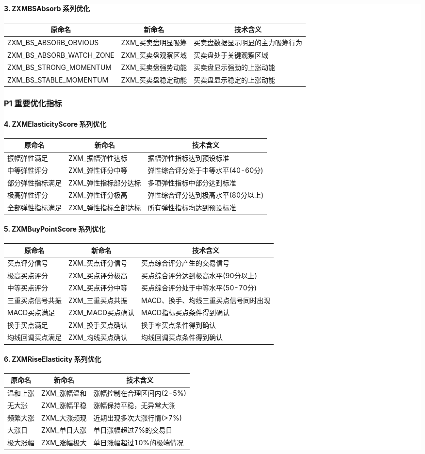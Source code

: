 #### 3. ZXMBSAbsorb 系列优化

| 原命名 | 新命名 | 技术含义 |
|--------|--------|----------|
| ZXM_BS_ABSORB_OBVIOUS | ZXM_买卖盘明显吸筹 | 买卖盘数据显示明显的主力吸筹行为 |
| ZXM_BS_ABSORB_WATCH_ZONE | ZXM_买卖盘观察区域 | 买卖盘处于关键观察区域 |
| ZXM_BS_STRONG_MOMENTUM | ZXM_买卖盘强势动能 | 买卖盘显示强劲的上涨动能 |
| ZXM_BS_STABLE_MOMENTUM | ZXM_买卖盘稳定动能 | 买卖盘显示稳定的上涨动能 |

### P1 重要优化指标

#### 4. ZXMElasticityScore 系列优化

| 原命名 | 新命名 | 技术含义 |
|--------|--------|----------|
| 振幅弹性满足 | ZXM_振幅弹性达标 | 振幅弹性指标达到预设标准 |
| 中等弹性评分 | ZXM_弹性评分中等 | 弹性综合评分处于中等水平(40-60分) |
| 部分弹性指标满足 | ZXM_弹性指标部分达标 | 多项弹性指标中部分达到标准 |
| 极高弹性评分 | ZXM_弹性评分极高 | 弹性综合评分达到极高水平(80分以上) |
| 全部弹性指标满足 | ZXM_弹性指标全部达标 | 所有弹性指标均达到预设标准 |

#### 5. ZXMBuyPointScore 系列优化

| 原命名 | 新命名 | 技术含义 |
|--------|--------|----------|
| 买点评分信号 | ZXM_买点评分信号 | 买点综合评分产生的交易信号 |
| 极高买点评分 | ZXM_买点评分极高 | 买点综合评分达到极高水平(90分以上) |
| 中等买点评分 | ZXM_买点评分中等 | 买点综合评分处于中等水平(50-70分) |
| 三重买点信号共振 | ZXM_三重买点共振 | MACD、换手、均线三重买点信号同时出现 |
| MACD买点满足 | ZXM_MACD买点确认 | MACD指标买点条件得到确认 |
| 换手买点满足 | ZXM_换手买点确认 | 换手率买点条件得到确认 |
| 均线回调买点满足 | ZXM_均线买点确认 | 均线回调买点条件得到确认 |

#### 6. ZXMRiseElasticity 系列优化

| 原命名 | 新命名 | 技术含义 |
|--------|--------|----------|
| 温和上涨 | ZXM_涨幅温和 | 涨幅控制在合理区间内(2-5%) |
| 无大涨 | ZXM_涨幅平稳 | 涨幅保持平稳，无异常大涨 |
| 频繁大涨 | ZXM_大涨频现 | 近期出现多次大涨行情(>7%) |
| 大涨日 | ZXM_单日大涨 | 单日涨幅超过7%的交易日 |
| 极大涨幅 | ZXM_涨幅极大 | 单日涨幅超过10%的极端情况 |
